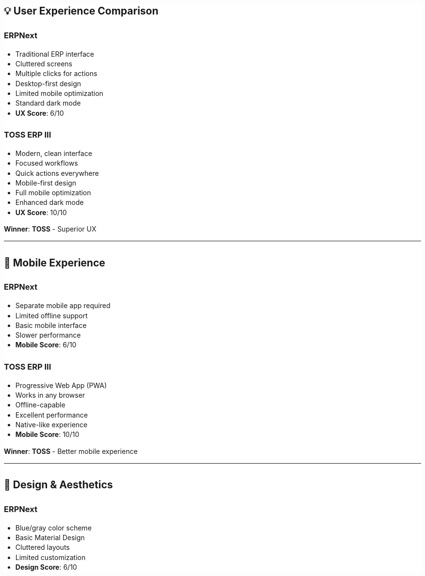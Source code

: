 ## 💡 User Experience Comparison

### **ERPNext**
- Traditional ERP interface
- Cluttered screens
- Multiple clicks for actions
- Desktop-first design
- Limited mobile optimization
- Standard dark mode
- **UX Score**: 6/10

### **TOSS ERP III**
- Modern, clean interface
- Focused workflows
- Quick actions everywhere
- Mobile-first design
- Full mobile optimization
- Enhanced dark mode
- **UX Score**: 10/10

**Winner**: **TOSS** - Superior UX

---

## 📱 Mobile Experience

### **ERPNext**
- Separate mobile app required
- Limited offline support
- Basic mobile interface
- Slower performance
- **Mobile Score**: 6/10

### **TOSS ERP III**
- Progressive Web App (PWA)
- Works in any browser
- Offline-capable
- Excellent performance
- Native-like experience
- **Mobile Score**: 10/10

**Winner**: **TOSS** - Better mobile experience

---

## 🎨 Design & Aesthetics

### **ERPNext**
- Blue/gray color scheme
- Basic Material Design
- Cluttered layouts
- Limited customization
- **Design Score**: 6/10
